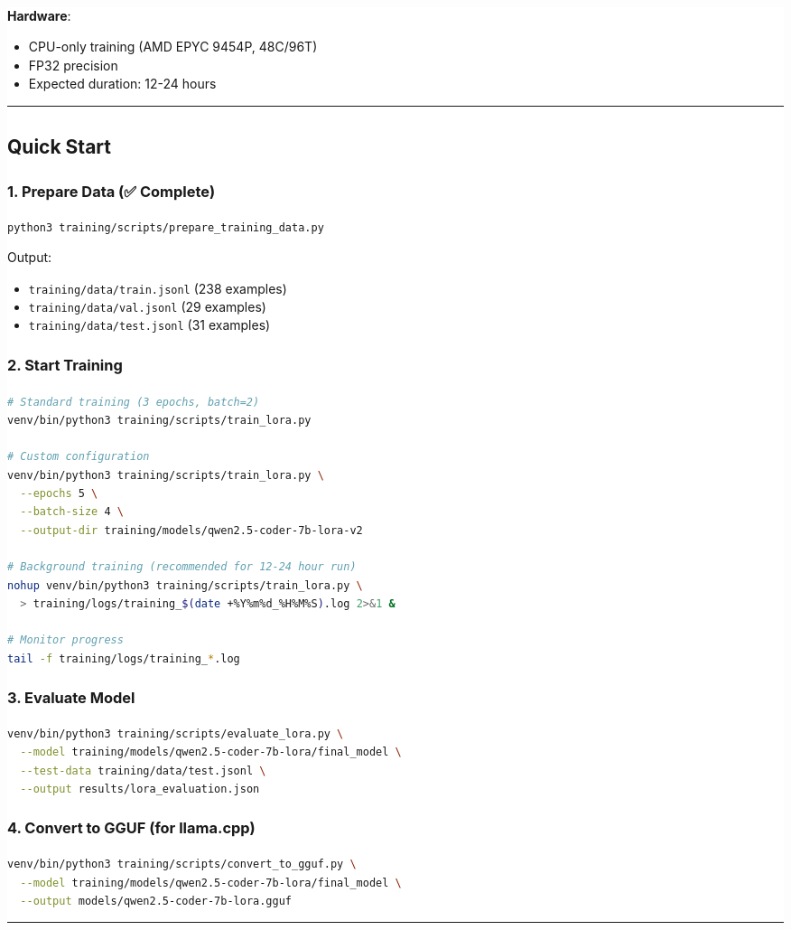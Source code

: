 **Hardware**:
- CPU-only training (AMD EPYC 9454P, 48C/96T)
- FP32 precision
- Expected duration: 12-24 hours

---

## Quick Start

### 1. Prepare Data (✅ Complete)

```bash
python3 training/scripts/prepare_training_data.py
```

Output:
- `training/data/train.jsonl` (238 examples)
- `training/data/val.jsonl` (29 examples)
- `training/data/test.jsonl` (31 examples)

### 2. Start Training

```bash
# Standard training (3 epochs, batch=2)
venv/bin/python3 training/scripts/train_lora.py

# Custom configuration
venv/bin/python3 training/scripts/train_lora.py \
  --epochs 5 \
  --batch-size 4 \
  --output-dir training/models/qwen2.5-coder-7b-lora-v2

# Background training (recommended for 12-24 hour run)
nohup venv/bin/python3 training/scripts/train_lora.py \
  > training/logs/training_$(date +%Y%m%d_%H%M%S).log 2>&1 &

# Monitor progress
tail -f training/logs/training_*.log
```

### 3. Evaluate Model

```bash
venv/bin/python3 training/scripts/evaluate_lora.py \
  --model training/models/qwen2.5-coder-7b-lora/final_model \
  --test-data training/data/test.jsonl \
  --output results/lora_evaluation.json
```

### 4. Convert to GGUF (for llama.cpp)

```bash
venv/bin/python3 training/scripts/convert_to_gguf.py \
  --model training/models/qwen2.5-coder-7b-lora/final_model \
  --output models/qwen2.5-coder-7b-lora.gguf
```

---